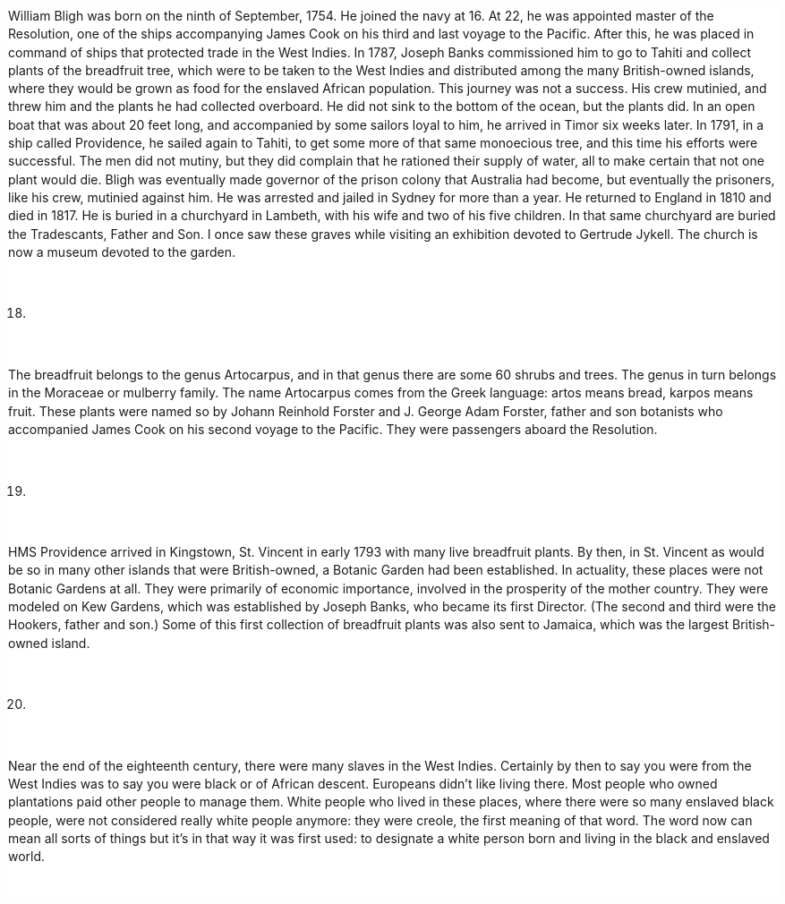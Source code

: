  William Bligh was born on the ninth of September, 1754. He joined the navy at 16. At 22, he was appointed master of the Resolution, one of the ships accompanying James Cook on his third and last voyage to the Pacific. After this, he was placed in command of ships that protected trade in the West Indies. In 1787, Joseph Banks commissioned him to go to Tahiti and collect plants of the breadfruit tree, which were to be taken to the West Indies and distributed among the many British-owned islands, where they would be grown as food for the enslaved African population. This journey was not a success. His crew mutinied, and threw him and the plants he had collected overboard. He did not sink to the bottom of the ocean, but the plants did. In an open boat that was about 20 feet long, and accompanied by some sailors loyal to him, he arrived in Timor six weeks later. In 1791, in a ship called Providence, he sailed again to Tahiti, to get some more of that same monoecious tree, and this time his efforts were successful. The men did not mutiny, but they did complain that he rationed their supply of water, all to make certain that not one plant would die. Bligh was eventually made governor of the prison colony that Australia had become, but eventually the prisoners, like his crew, mutinied against him. He was arrested and jailed in Sydney for more than a year. He returned to England in 1810 and died in 1817. He is buried in a churchyard in Lambeth, with his wife and two of his five children. In that same churchyard are buried the Tradescants, Father and Son. I once saw these graves while visiting an exhibition devoted to Gertrude Jykell. The church is now a museum devoted to the garden.

  

 18.

  

 The breadfruit belongs to the genus Artocarpus, and in that genus there are some 60 shrubs and trees. The genus in turn belongs in the Moraceae or mulberry family. The name Artocarpus comes from the Greek language: artos means bread, karpos means fruit. These plants were named so by Johann Reinhold Forster and J. George Adam Forster, father and son botanists who accompanied James Cook on his second voyage to the Pacific. They were passengers aboard the Resolution.

  

 19.

  

 HMS Providence arrived in Kingstown, St. Vincent in early 1793 with many live breadfruit plants. By then, in St. Vincent as would be so in many other islands that were British-owned, a Botanic Garden had been established. In actuality, these places were not Botanic Gardens at all. They were primarily of economic importance, involved in the prosperity of the mother country. They were modeled on Kew Gardens, which was established by Joseph Banks, who became its first Director. (The second and third were the Hookers, father and son.) Some of this first collection of breadfruit plants was also sent to Jamaica, which was the largest British-owned island. 

  

 20.

  

 Near the end of the eighteenth century, there were many slaves in the West Indies. Certainly by then to say you were from the West Indies was to say you were black or of African descent. Europeans didn’t like living there. Most people who owned plantations paid other people to manage them. White people who lived in these places, where there were so many enslaved black people, were not considered really white people anymore: they were creole, the first meaning of that word. The word now can mean all sorts of things but it’s in that way it was first used: to designate a white person born and living in the black and enslaved world.

  